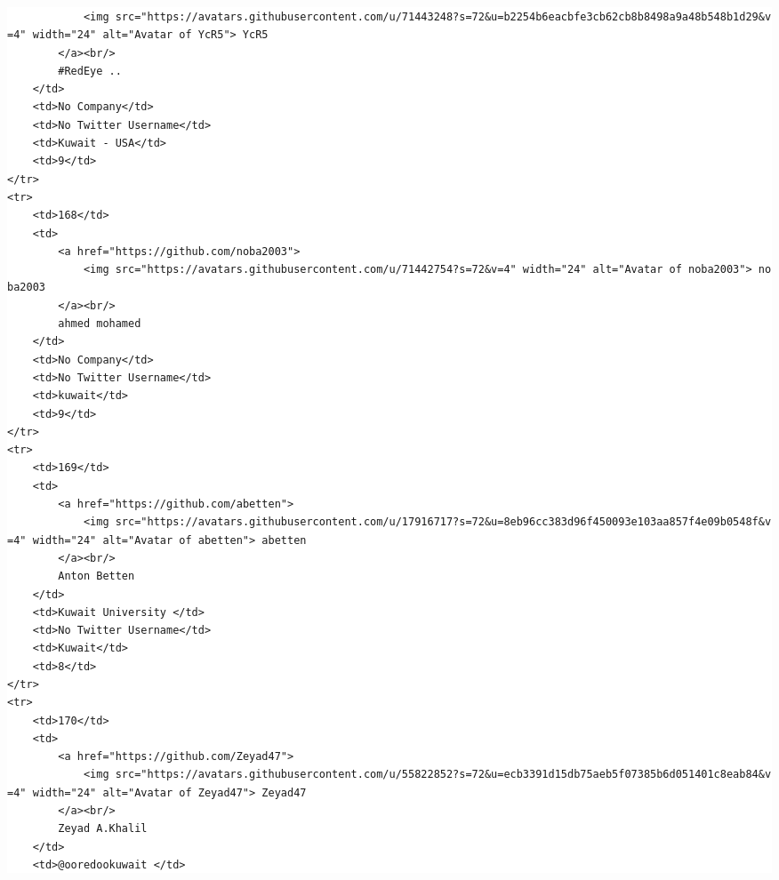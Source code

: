 				<img src="https://avatars.githubusercontent.com/u/71443248?s=72&u=b2254b6eacbfe3cb62cb8b8498a9a48b548b1d29&v=4" width="24" alt="Avatar of YcR5"> YcR5
			</a><br/>
			#RedEye ..
		</td>
		<td>No Company</td>
		<td>No Twitter Username</td>
		<td>Kuwait - USA</td>
		<td>9</td>
	</tr>
	<tr>
		<td>168</td>
		<td>
			<a href="https://github.com/noba2003">
				<img src="https://avatars.githubusercontent.com/u/71442754?s=72&v=4" width="24" alt="Avatar of noba2003"> noba2003
			</a><br/>
			ahmed mohamed
		</td>
		<td>No Company</td>
		<td>No Twitter Username</td>
		<td>kuwait</td>
		<td>9</td>
	</tr>
	<tr>
		<td>169</td>
		<td>
			<a href="https://github.com/abetten">
				<img src="https://avatars.githubusercontent.com/u/17916717?s=72&u=8eb96cc383d96f450093e103aa857f4e09b0548f&v=4" width="24" alt="Avatar of abetten"> abetten
			</a><br/>
			Anton Betten
		</td>
		<td>Kuwait University </td>
		<td>No Twitter Username</td>
		<td>Kuwait</td>
		<td>8</td>
	</tr>
	<tr>
		<td>170</td>
		<td>
			<a href="https://github.com/Zeyad47">
				<img src="https://avatars.githubusercontent.com/u/55822852?s=72&u=ecb3391d15db75aeb5f07385b6d051401c8eab84&v=4" width="24" alt="Avatar of Zeyad47"> Zeyad47
			</a><br/>
			Zeyad A.Khalil
		</td>
		<td>@ooredookuwait </td>
